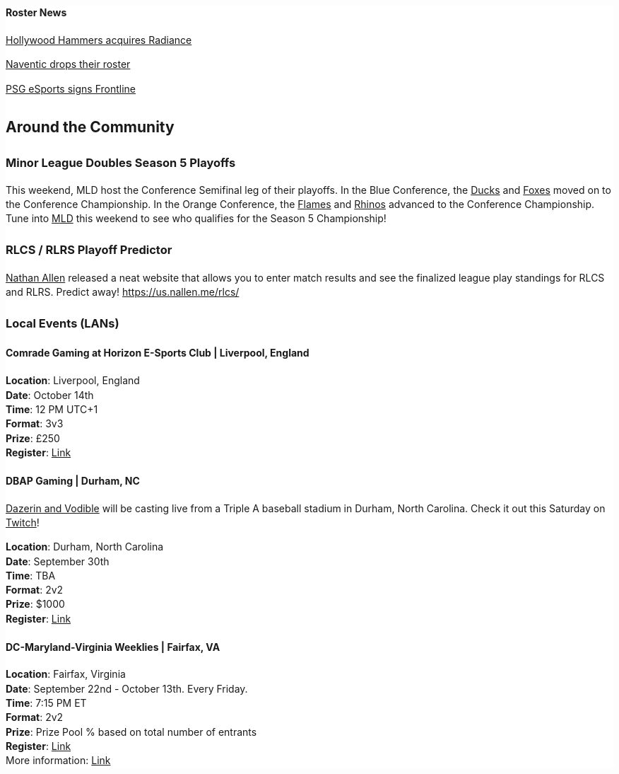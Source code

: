 #### Roster News

[Hollywood Hammers acquires Radiance](https://twitter.com/HammersEsports/status/911338102404321281)

[Naventic drops their roster](https://twitter.com/Naventic/status/910217123041087488)

[PSG eSports signs Frontline](https://twitter.com/PSGeSports/status/911258847129608192?s=09)

## Around the Community

### Minor League Doubles Season 5 Playoffs

This weekend, MLD host the Conference Semifinal leg of their playoffs. In the Blue Conference, the [Ducks](https://twitter.com/MLDoubles/status/911418582688518147) and [Foxes](https://twitter.com/MLDoubles/status/912132445553733632) moved on to the Conference Championship. In the Orange Conference, the [Flames](https://twitter.com/MLDoubles/status/911406925522317312) and [Rhinos](https://twitter.com/MLDoubles/status/912147295982014466) advanced to the Conference Championship. Tune into [MLD](https://twitch.tv/mldoubles) this weekend to see who qualifies for the Season 5 Championship!

### RLCS / RLRS Playoff Predictor

[Nathan Allen](https://twitter.com/nathan_allen_nz) released a neat website that allows you to enter match results and see the finalized league play standings for RLCS and RLRS. Predict away! https://us.nallen.me/rlcs/

### Local Events (LANs)

#### Comrade Gaming at Horizon E-Sports Club | Liverpool, England

**Location**: Liverpool, England  
**Date**: October 14th  
**Time**: 12 PM UTC+1  
**Format**: 3v3  
**Prize**: £250  
**Register**: [Link](https://www.facebook.com/events/131802110787244/)

#### DBAP Gaming | Durham, NC

[Dazerin and Vodible](https://twitter.com/JorbyPls/status/912396070109499394) will be casting live from a Triple A baseball stadium in Durham, North Carolina. Check it out this Saturday on [Twitch](https://www.twitch.tv/cgs)!

**Location**: Durham, North Carolina  
**Date**: September 30th  
**Time**: TBA  
**Format**: 2v2  
**Prize**: \$1000  
**Register**: [Link](http://www.dbapgaming.com/rocket-league/)

#### DC-Maryland-Virginia Weeklies | Fairfax, VA

**Location**: Fairfax, Virginia  
**Date**: September 22nd - October 13th. Every Friday.  
**Time**: 7:15 PM ET  
**Format**: 2v2  
**Prize**: Prize Pool % based on total number of entrants  
**Register**: [Link](https://docs.google.com/forms/d/e/1FAIpQLSd9LRyIXxKSSIPCbAWTjYoPkQEmgt4AW_WxEvKB-x5ARlnGGw/viewform)  
More information: [Link](https://www.reddit.com/r/RocketLeague/comments/71kzxo/dcmarylandvirginia_rl_weekly_2v2_tourneys_at_the/)
